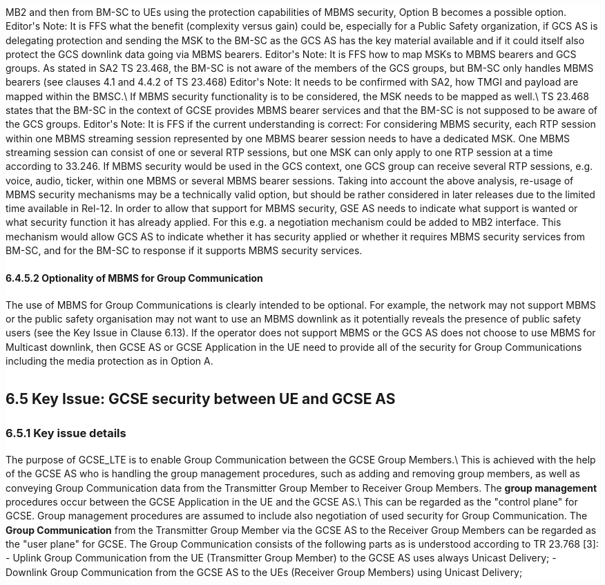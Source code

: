 MB2 and then from BM-SC to UEs using the protection capabilities of MBMS
security, Option B becomes a possible option.
Editor\'s Note: It is FFS what the benefit (complexity versus gain) could be,
especially for a Public Safety organization, if GCS AS is delegating
protection and sending the MSK to the BM-SC as the GCS AS has the key material
available and if it could itself also protect the GCS downlink data going via
MBMS bearers.
Editor\'s Note: It is FFS how to map MSKs to MBMS bearers and GCS groups. As
stated in SA2 TS 23.468, the BM-SC is not aware of the members of the GCS
groups, but BM-SC only handles MBMS bearers (see clauses 4.1 and 4.4.2 of TS
23.468)
Editor\'s Note: It needs to be confirmed with SA2, how TMGI and payload are
mapped within the BMSC.\ If MBMS security functionality is to be considered,
the MSK needs to be mapped as well.\ TS 23.468 states that the BM-SC in the
context of GCSE provides MBMS bearer services and that the BM-SC is not
supposed to be aware of the GCS groups.
Editor\'s Note: It is FFS if the current understanding is correct: For
considering MBMS security, each RTP session within one MBMS streaming session
represented by one MBMS bearer session needs to have a dedicated MSK. One MBMS
streaming session can consist of one or several RTP sessions, but one MSK can
only apply to one RTP session at a time according to 33.246. If MBMS security
would be used in the GCS context, one GCS group can receive several RTP
sessions, e.g. voice, audio, ticker, within one MBMS or several MBMS bearer
sessions.
Taking into account the above analysis, re-usage of MBMS security mechanisms
may be a technically valid option, but should be rather considered in later
releases due to the limited time available in Rel-12. In order to allow that
support for MBMS security, GSE AS needs to indicate what support is wanted or
what security function it has already applied. For this e.g. a negotiation
mechanism could be added to MB2 interface. This mechanism would allow GCS AS
to indicate whether it has security applied or whether it requires MBMS
security services from BM-SC, and for the BM-SC to response if it supports
MBMS security services.
#### 6.4.5.2 Optionality of MBMS for Group Communication
The use of MBMS for Group Communications is clearly intended to be optional.
For example, the network may not support MBMS or the public safety
organisation may not want to use an MBMS downlink as it potentially reveals
the presence of public safety users (see the Key Issue in Clause 6.13). If the
operator does not support MBMS or the GCS AS does not choose to use MBMS for
Multicast downlink, then GCSE AS or GCSE Application in the UE need to provide
all of the security for Group Communications including the media protection as
in Option A.
## 6.5 Key Issue: GCSE security between UE and GCSE AS
### 6.5.1 Key issue details
The purpose of GCSE_LTE is to enable Group Communication between the GCSE
Group Members.\ This is achieved with the help of the GCSE AS who is handling
the group management procedures, such as adding and removing group members, as
well as conveying Group Communication data from the Transmitter Group Member
to Receiver Group Members.
The **group management** procedures occur between the GCSE Application in the
UE and the GCSE AS.\ This can be regarded as the \"control plane\" for GCSE.
Group management procedures are assumed to include also negotiation of used
security for Group Communication.
The **Group Communication** from the Transmitter Group Member via the GCSE AS
to the Receiver Group Members can be regarded as the \"user plane\" for GCSE.
The Group Communication consists of the following parts as is understood
according to TR 23.768 [3]:
\- Uplink Group Communication from the UE (Transmitter Group Member) to the
GCSE AS uses always Unicast Delivery;
\- Downlink Group Communication from the GCSE AS to the UEs (Receiver Group
Members) using Unicast Delivery;